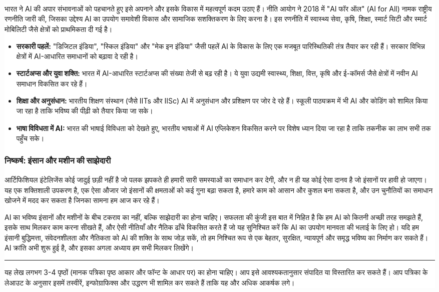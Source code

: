 भारत ने AI की अपार संभावनाओं को पहचानते हुए इसे अपनाने और इसके विकास में महत्वपूर्ण कदम उठाए हैं। नीति आयोग ने 2018 में "AI फॉर ऑल" (AI for All) नामक राष्ट्रीय रणनीति जारी की, जिसका उद्देश्य AI का उपयोग समावेशी विकास और सामाजिक सशक्तिकरण के लिए करना है। इस रणनीति में स्वास्थ्य सेवा, कृषि, शिक्षा, स्मार्ट सिटी और स्मार्ट मोबिलिटी जैसे क्षेत्रों को प्राथमिकता दी गई है।

- **सरकारी पहलें:** "डिजिटल इंडिया", "स्किल इंडिया" और "मेक इन इंडिया" जैसी पहलें AI के विकास के लिए एक मजबूत पारिस्थितिकी तंत्र तैयार कर रही हैं। सरकार विभिन्न क्षेत्रों में AI-आधारित समाधानों को बढ़ावा दे रही है।
    
- **स्टार्टअप्स और युवा शक्ति:** भारत में AI-आधारित स्टार्टअप्स की संख्या तेजी से बढ़ रही है। ये युवा उद्यमी स्वास्थ्य, शिक्षा, वित्त, कृषि और ई-कॉमर्स जैसे क्षेत्रों में नवीन AI समाधान विकसित कर रहे हैं।
    
- **शिक्षा और अनुसंधान:** भारतीय शिक्षण संस्थान (जैसे IITs और IISc) AI में अनुसंधान और प्रशिक्षण पर जोर दे रहे हैं। स्कूली पाठ्यक्रम में भी AI और कोडिंग को शामिल किया जा रहा है ताकि भविष्य की पीढ़ी को तैयार किया जा सके।
    
- **भाषा विविधता में AI:** भारत की भाषाई विविधता को देखते हुए, भारतीय भाषाओं में AI एप्लिकेशन विकसित करने पर विशेष ध्यान दिया जा रहा है ताकि तकनीक का लाभ सभी तक पहुँच सके।
    

### निष्कर्ष: इंसान और मशीन की साझेदारी

आर्टिफिशियल इंटेलिजेंस कोई जादुई छड़ी नहीं है जो पलक झपकते ही हमारी सारी समस्याओं का समाधान कर देगी, और न ही यह कोई ऐसा दानव है जो इंसानों पर हावी हो जाएगा। यह एक शक्तिशाली उपकरण है, एक ऐसा औजार जो इंसानों की क्षमताओं को कई गुना बढ़ा सकता है, हमारे काम को आसान और कुशल बना सकता है, और उन चुनौतियों का समाधान खोजने में मदद कर सकता है जिनका सामना हम आज कर रहे हैं।

AI का भविष्य इंसानों और मशीनों के बीच टकराव का नहीं, बल्कि साझेदारी का होना चाहिए। सफलता की कुंजी इस बात में निहित है कि हम AI को कितनी अच्छी तरह समझते हैं, इसके साथ मिलकर काम करना सीखते हैं, और ऐसी नीतियाँ और नैतिक ढाँचे विकसित करते हैं जो यह सुनिश्चित करें कि AI का उपयोग मानवता की भलाई के लिए हो। यदि हम इंसानी बुद्धिमत्ता, संवेदनशीलता और नैतिकता को AI की शक्ति के साथ जोड़ सकें, तो हम निश्चित रूप से एक बेहतर, सुरक्षित, न्यायपूर्ण और समृद्ध भविष्य का निर्माण कर सकते हैं। AI क्रांति अभी शुरू हुई है, और इसका अगला अध्याय हम सभी मिलकर लिखेंगे।

---

यह लेख लगभग 3-4 पृष्ठों (मानक पत्रिका पृष्ठ आकार और फॉन्ट के आधार पर) का होना चाहिए। आप इसे आवश्यकतानुसार संपादित या विस्तारित कर सकते हैं। आप पत्रिका के लेआउट के अनुसार इसमें तस्वीरें, इन्फोग्राफिक्स और उद्धरण भी शामिल कर सकते हैं ताकि यह और अधिक आकर्षक लगे।